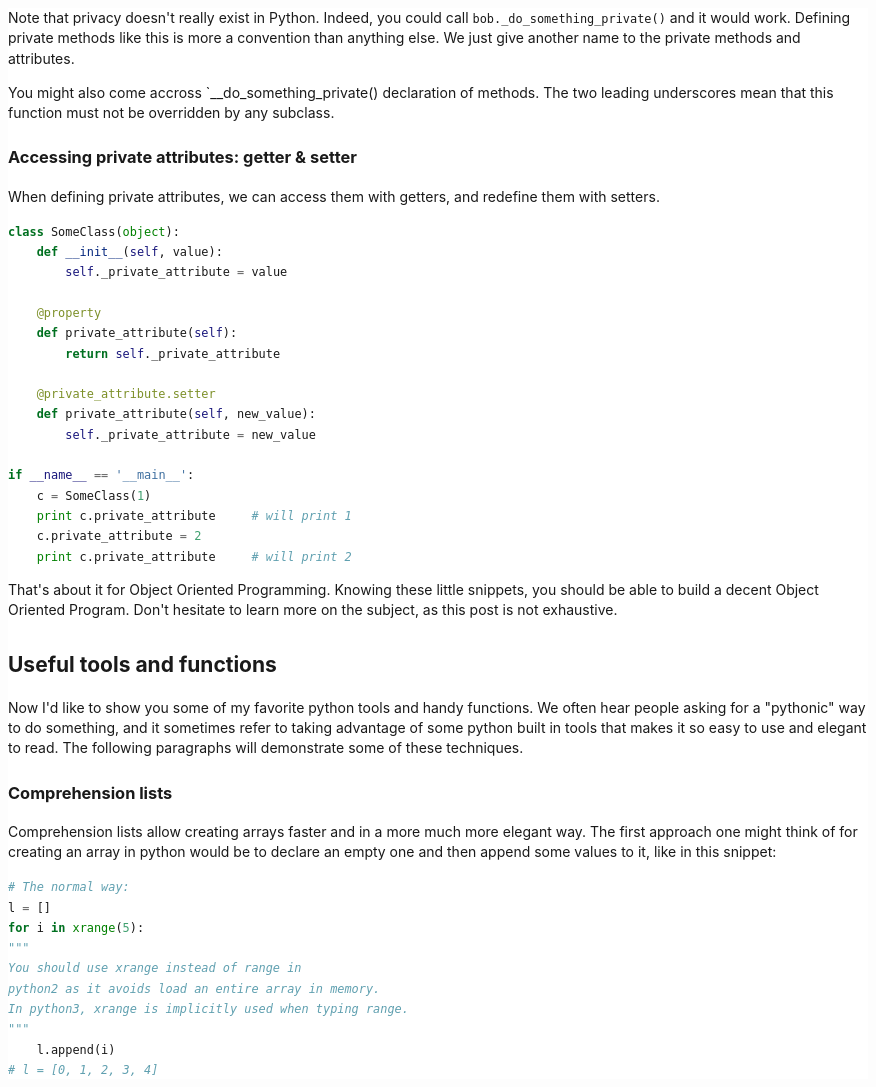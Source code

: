 Note that privacy doesn't really exist in Python. Indeed, you could call `bob._do_something_private()` and it would work. Defining private methods like this is more a convention than anything else. We just give another name to the private methods and attributes.

You might also come accross `__do_something_private() declaration of methods. The two leading underscores mean that this function must not be overridden by any subclass.

### Accessing private attributes: getter & setter

When defining private attributes, we can access them with getters, and redefine them with setters.


``` python
class SomeClass(object):
    def __init__(self, value):
        self._private_attribute = value

    @property
    def private_attribute(self):
        return self._private_attribute

    @private_attribute.setter
    def private_attribute(self, new_value):
        self._private_attribute = new_value

if __name__ == '__main__':
    c = SomeClass(1)
    print c.private_attribute     # will print 1
    c.private_attribute = 2
    print c.private_attribute     # will print 2
```

That's about it for Object Oriented Programming. Knowing these little snippets, you should be able to build a decent Object Oriented Program. Don't hesitate to learn more on the subject, as this post is not exhaustive.

## Useful tools and functions

Now I'd like to show you some of my favorite python tools and handy functions. We often hear people asking for a "pythonic" way to do something, and it sometimes refer to taking advantage of some python built in tools that makes it so easy to use and elegant to read. The following paragraphs will demonstrate some of these techniques.

### Comprehension lists

Comprehension lists allow creating arrays faster and in a more much more elegant way. The first approach one might think of for creating an array in python would be to declare an empty one and then append some values to it, like in this snippet:

``` python
# The normal way:
l = []
for i in xrange(5):
"""
You should use xrange instead of range in
python2 as it avoids load an entire array in memory.
In python3, xrange is implicitly used when typing range.
"""
    l.append(i)
# l = [0, 1, 2, 3, 4]
```

